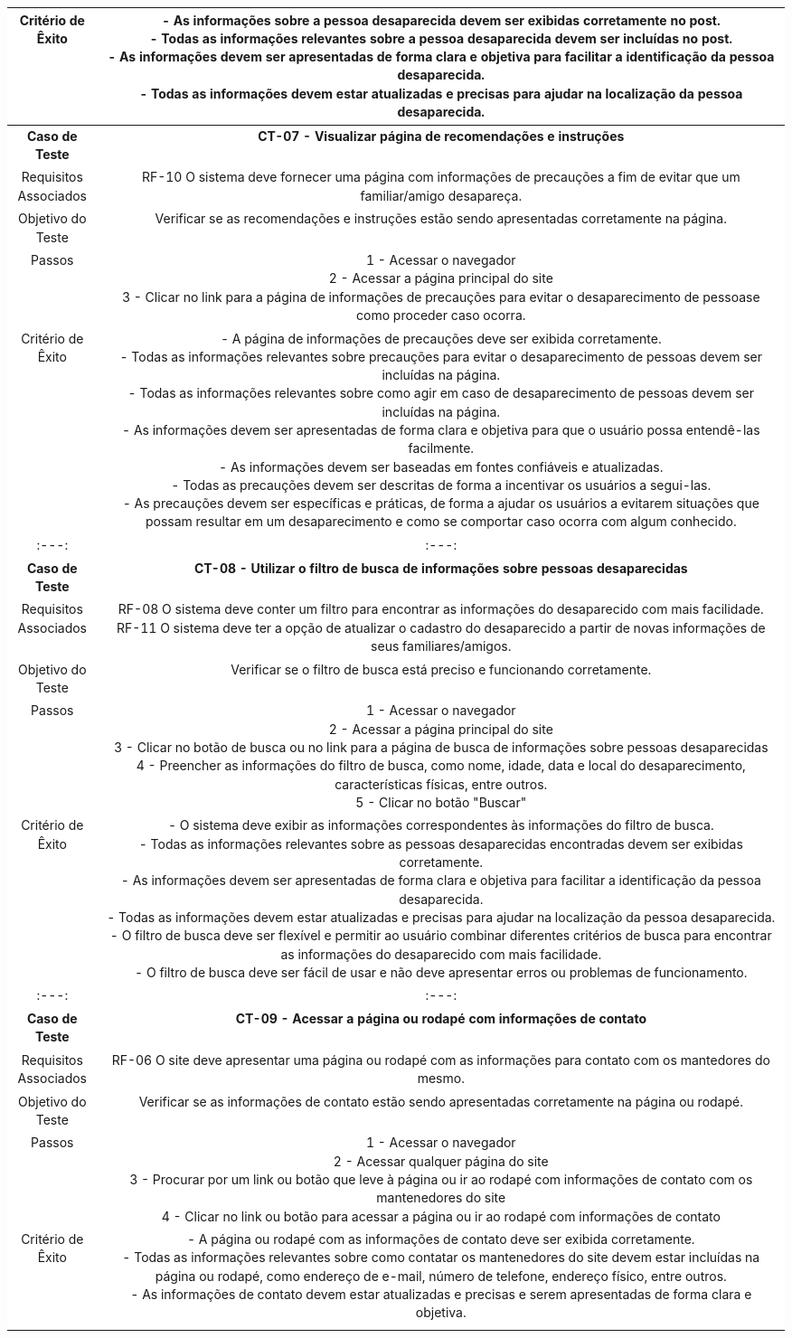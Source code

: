 |Critério de Êxito | - As informações sobre a pessoa desaparecida devem ser exibidas corretamente no post. <br>    - Todas as informações relevantes sobre a pessoa desaparecida devem ser incluídas no post. <br>    - As informações devem ser apresentadas de forma clara e objetiva para facilitar a identificação da pessoa desaparecida. <br>    - Todas as informações devem estar atualizadas e precisas para ajudar na localização da pessoa desaparecida. |
|:---:	|:---:	|
| **Caso de Teste** 	| **CT-07 - Visualizar página de recomendações e instruções** 	|
|	Requisitos Associados 	| RF-10 O sistema deve fornecer uma página com informações de precauções a fim de evitar que um familiar/amigo desapareça. |
| Objetivo do Teste 	| Verificar se as recomendações e instruções estão sendo apresentadas corretamente na página. |
| Passos 	| 1 - Acessar o navegador <br>    2 - Acessar a página principal do site <br>    3 - Clicar no link para a página de informações de precauções para evitar o desaparecimento de pessoase como proceder caso ocorra. |
|Critério de Êxito | - A página de informações de precauções deve ser exibida corretamente. <br>    - Todas as informações relevantes sobre precauções para evitar o desaparecimento de pessoas devem ser incluídas na página. <br>    - Todas as informações relevantes sobre como agir em caso de desaparecimento de pessoas devem ser incluídas na página. <br>    - As informações devem ser apresentadas de forma clara e objetiva para que o usuário possa entendê-las facilmente. <br>    - As informações devem ser baseadas em fontes confiáveis e atualizadas. <br>    - Todas as precauções devem ser descritas de forma a incentivar os usuários a segui-las. <br>    - As precauções devem ser específicas e práticas, de forma a ajudar os usuários a evitarem situações que possam resultar em um desaparecimento e como se comportar caso ocorra com algum conhecido. |
|:---:	|:---:	|
| **Caso de Teste** 	| **CT-08 - Utilizar o filtro de busca de informações sobre pessoas desaparecidas**	|
|Requisitos Associados | RF-08 O sistema deve conter um filtro para encontrar as informações do desaparecido com mais facilidade.  <br>    RF-11 O sistema deve ter a opção de atualizar o cadastro do desaparecido a partir de novas informações de seus familiares/amigos.         |
| Objetivo do Teste 	| Verificar se o filtro de busca está preciso e funcionando corretamente. |
| Passos 	| 1 - Acessar o navegador <br>    2 - Acessar a página principal do site <br>    3 - Clicar no botão de busca ou no link para a página de busca de informações sobre pessoas desaparecidas <br>    4 - Preencher as informações do filtro de busca, como nome, idade, data e local do desaparecimento, características físicas, entre outros. <br>    5 - Clicar no botão "Buscar" |
|Critério de Êxito | - O sistema deve exibir as informações correspondentes às informações do filtro de busca. <br>    - Todas as informações relevantes sobre as pessoas desaparecidas encontradas devem ser exibidas corretamente. <br>    - As informações devem ser apresentadas de forma clara e objetiva para facilitar a identificação da pessoa desaparecida. <br>    - Todas as informações devem estar atualizadas e precisas para ajudar na localização da pessoa desaparecida. <br>    - O filtro de busca deve ser flexível e permitir ao usuário combinar diferentes critérios de busca para encontrar as informações do desaparecido com mais facilidade.<br>    - O filtro de busca deve ser fácil de usar e não deve apresentar erros ou problemas de funcionamento. |
|:---:	|:---:	|
| **Caso de Teste** 	| **CT-09 - Acessar a página ou rodapé com informações de contato** 	|
|	Requisitos Associados 	| RF-06 O site deve apresentar uma página ou rodapé com as informações para contato com os mantedores do mesmo. |
| Objetivo do Teste 	| Verificar se as informações de contato estão sendo apresentadas corretamente na página ou rodapé. |
| Passos 	| 1 - Acessar o navegador <br>    2 - Acessar qualquer página do site <br>    3 - Procurar por um link ou botão que leve à página ou ir ao rodapé com informações de contato com os mantenedores do site <br>    4 - Clicar no link ou botão para acessar a página ou ir ao rodapé com informações de contato |
|Critério de Êxito | - A página ou rodapé com as informações de contato deve ser exibida corretamente. <br>    - Todas as informações relevantes sobre como contatar os mantenedores do site devem estar incluídas na página ou rodapé, como endereço de e-mail, número de telefone, endereço físico, entre outros. <br>    - As informações de contato devem estar atualizadas e precisas e serem apresentadas de forma clara e objetiva. |
|	|	|